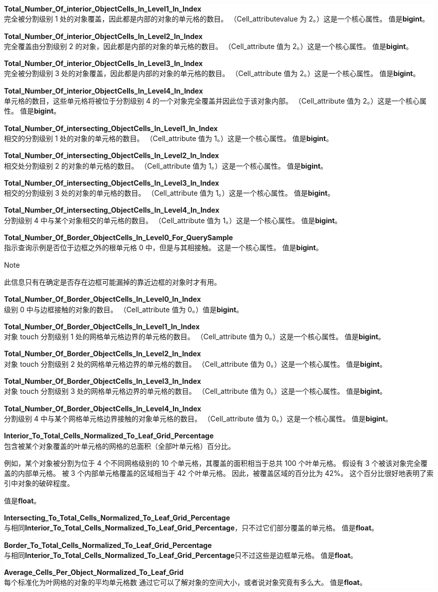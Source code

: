  **Total_Number_Of_interior_ObjectCells_In_Level1_In_Index**  
 完全被分割级别 1 处的对象覆盖，因此都是内部的对象的单元格的数目。 （Cell_attributevalue 为 2。）这是一个核心属性。 值是**bigint**。  
  
 **Total_Number_Of_interior_ObjectCells_In_Level2_In_Index**  
 完全覆盖由分割级别 2 的对象，因此都是内部的对象的单元格的数目。 （Cell_attribute 值为 2。）这是一个核心属性。 值是**bigint**。  
  
 **Total_Number_Of_interior_ObjectCells_In_Level3_In_Index**  
 完全被分割级别 3 处的对象覆盖，因此都是内部的对象的单元格的数目。 （Cell_attribute 值为 2。）这是一个核心属性。 值是**bigint**。  
  
 **Total_Number_Of_interior_ObjectCells_In_Level4_In_Index**  
 单元格的数目，这些单元格将被位于分割级别 4 的一个对象完全覆盖并因此位于该对象内部。 （Cell_attribute 值为 2。）这是一个核心属性。 值是**bigint**。  
  
 **Total_Number_Of_intersecting_ObjectCells_In_Level1_In_Index**  
 相交的分割级别 1 处的对象的单元格的数目。 （Cell_attribute 值为 1。）这是一个核心属性。 值是**bigint**。  
  
 **Total_Number_Of_intersecting_ObjectCells_In_Level2_In_Index**  
 相交处分割级别 2 的对象的单元格的数目。 （Cell_attribute 值为 1。）这是一个核心属性。 值是**bigint**。  
  
 **Total_Number_Of_intersecting_ObjectCells_In_Level3_In_Index**  
 相交的分割级别 3 处的对象的单元格的数目。 （Cell_attribute 值为 1。）这是一个核心属性。 值是**bigint**。  
  
 **Total_Number_Of_intersecting_ObjectCells_In_Level4_In_Index**  
 分割级别 4 中与某个对象相交的单元格的数目。 （Cell_attribute 值为 1。）这是一个核心属性。 值是**bigint**。  
  
 **Total_Number_Of_Border_ObjectCells_In_Level0_For_QuerySample**  
 指示查询示例是否位于边框之外的根单元格 0 中，但是与其相接触。 这是一个核心属性。 值是**bigint**。  
  
> [!NOTE]  
>  此信息只有在确定是否存在边框可能漏掉的靠近边框的对象时才有用。  
  
 **Total_Number_Of_Border_ObjectCells_In_Level0_In_Index**  
 级别 0 中与边框接触的对象的数目。 （Cell_attribute 值为 0。）值是**bigint**。  
  
 **Total_Number_Of_Border_ObjectCells_In_Level1_In_Index**  
 对象 touch 分割级别 1 处的网格单元格边界的单元格的数目。 （Cell_attribute 值为 0。）这是一个核心属性。 值是**bigint**。  
  
 **Total_Number_Of_Border_ObjectCells_In_Level2_In_Index**  
 对象 touch 分割级别 2 处的网格单元格边界的单元格的数目。 （Cell_attribute 值为 0。）这是一个核心属性。 值是**bigint**。  
  
 **Total_Number_Of_Border_ObjectCells_In_Level3_In_Index**  
 对象 touch 分割级别 3 处的网格单元格边界的单元格的数目。 （Cell_attribute 值为 0。）这是一个核心属性。 值是**bigint**。  
  
 **Total_Number_Of_Border_ObjectCells_In_Level4_In_Index**  
 分割级别 4 中与某个网格单元格边界接触的对象单元格的数目。 （Cell_attribute 值为 0。）这是一个核心属性。 值是**bigint**。  
  
 **Interior_To_Total_Cells_Normalized_To_Leaf_Grid_Percentage**  
 包含被某个对象覆盖的叶单元格的网格的总面积（全部叶单元格）百分比。  
  
 例如，某个对象被分割为位于 4 个不同网格级别的 10 个单元格，其覆盖的面积相当于总共 100 个叶单元格。 假设有 3 个被该对象完全覆盖的内部单元格。 被 3 个内部单元格覆盖的区域相当于 42 个叶单元格。 因此，被覆盖区域的百分比为 42%。 这个百分比很好地表明了索引中对象的破碎程度。  
  
 值是**float**。  
  
 **Intersecting_To_Total_Cells_Normalized_To_Leaf_Grid_Percentage**  
 与相同**Interior_To_Total_Cells_Normalized_To_Leaf_Grid_Percentage**，只不过它们部分覆盖的单元格。 值是**float**。  
  
 **Border_To_Total_Cells_Normalized_To_Leaf_Grid_Percentage**  
 与相同**Interior_To_Total_Cells_Normalized_To_Leaf_Grid_Percentage**只不过这些是边框单元格。 值是**float**。  
  
 **Average_Cells_Per_Object_Normalized_To_Leaf_Grid**  
 每个标准化为叶网格的对象的平均单元格数 通过它可以了解对象的空间大小，或者说对象究竟有多么大。 值是**float**。  
  